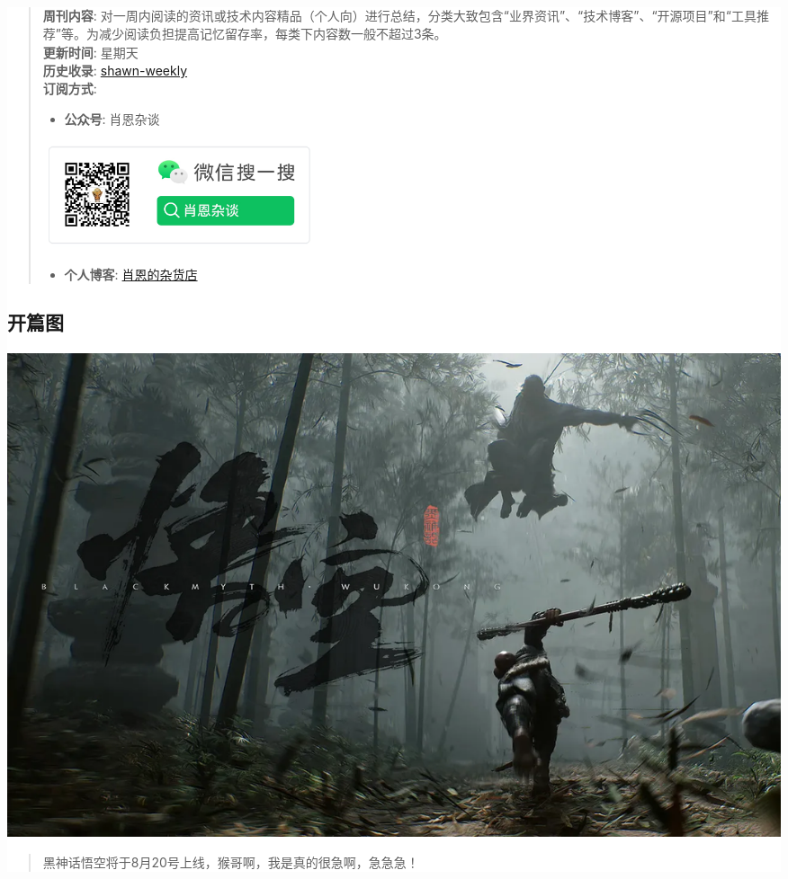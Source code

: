 > **周刊内容**: 对一周内阅读的资讯或技术内容精品（个人向）进行总结，分类大致包含“业界资讯”、“技术博客”、“开源项目”和“工具推荐”等。为减少阅读负担提高记忆留存率，每类下内容数一般不超过3条。<br>
> **更新时间**: 星期天<br>
> **历史收录**: [shawn-weekly](https://github.com/Xiaoxie1994/shawn-weekly) <br>
> **订阅方式**: 
> - **公众号**: 肖恩杂谈<br>
> <img src="../picture/image-1.png" alt="公众号二维码" width="300">
>
> - **个人博客**: [肖恩的杂货店](https://www.shawnxie.top/categories/tf-weekly)

## 开篇图
![黑神话悟空](../picture/w33/image.png)
> 黑神话悟空将于8月20号上线，猴哥啊，我是真的很急啊，急急急！
